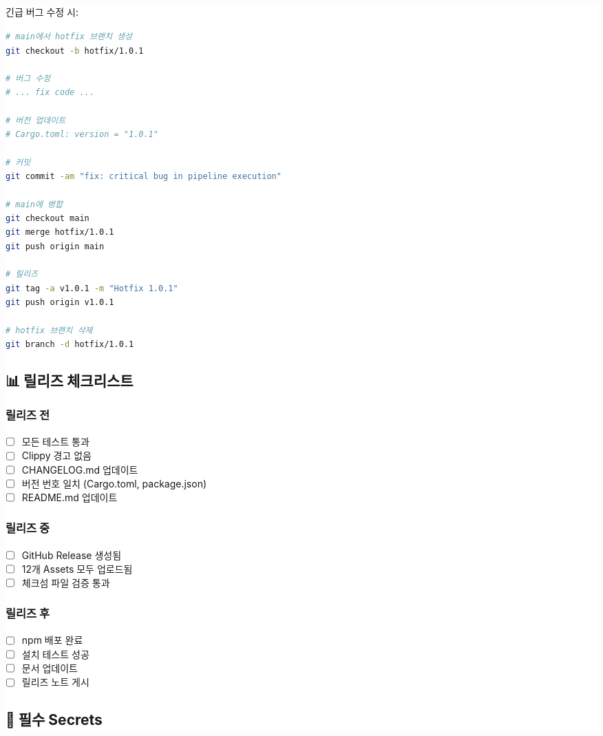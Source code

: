 긴급 버그 수정 시:

```bash
# main에서 hotfix 브랜치 생성
git checkout -b hotfix/1.0.1

# 버그 수정
# ... fix code ...

# 버전 업데이트
# Cargo.toml: version = "1.0.1"

# 커밋
git commit -am "fix: critical bug in pipeline execution"

# main에 병합
git checkout main
git merge hotfix/1.0.1
git push origin main

# 릴리즈
git tag -a v1.0.1 -m "Hotfix 1.0.1"
git push origin v1.0.1

# hotfix 브랜치 삭제
git branch -d hotfix/1.0.1
```

## 📊 릴리즈 체크리스트

### 릴리즈 전
- [ ] 모든 테스트 통과
- [ ] Clippy 경고 없음
- [ ] CHANGELOG.md 업데이트
- [ ] 버전 번호 일치 (Cargo.toml, package.json)
- [ ] README.md 업데이트

### 릴리즈 중
- [ ] GitHub Release 생성됨
- [ ] 12개 Assets 모두 업로드됨
- [ ] 체크섬 파일 검증 통과

### 릴리즈 후
- [ ] npm 배포 완료
- [ ] 설치 테스트 성공
- [ ] 문서 업데이트
- [ ] 릴리즈 노트 게시

## 🔐 필수 Secrets
